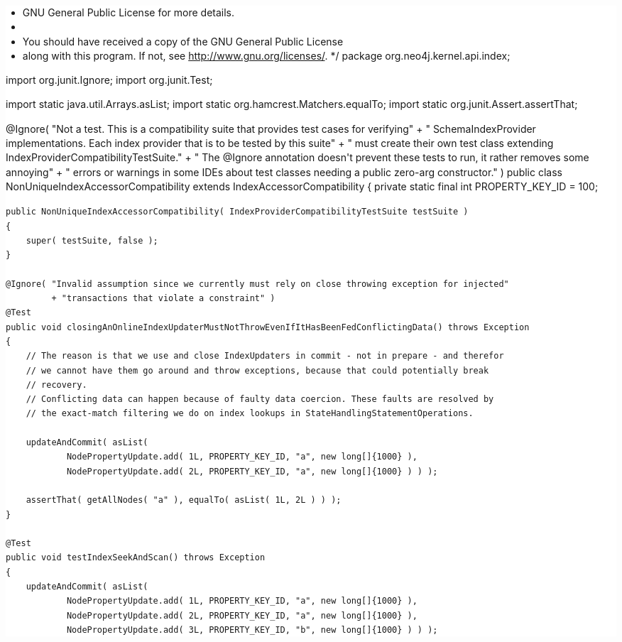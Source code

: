  * GNU General Public License for more details.
 *
 * You should have received a copy of the GNU General Public License
 * along with this program.  If not, see <http://www.gnu.org/licenses/>.
 */
package org.neo4j.kernel.api.index;

import org.junit.Ignore;
import org.junit.Test;

import static java.util.Arrays.asList;
import static org.hamcrest.Matchers.equalTo;
import static org.junit.Assert.assertThat;

@Ignore( "Not a test. This is a compatibility suite that provides test cases for verifying" +
        " SchemaIndexProvider implementations. Each index provider that is to be tested by this suite" +
        " must create their own test class extending IndexProviderCompatibilityTestSuite." +
        " The @Ignore annotation doesn't prevent these tests to run, it rather removes some annoying" +
        " errors or warnings in some IDEs about test classes needing a public zero-arg constructor." )
public class NonUniqueIndexAccessorCompatibility extends IndexAccessorCompatibility
{
    private static final int PROPERTY_KEY_ID = 100;

    public NonUniqueIndexAccessorCompatibility( IndexProviderCompatibilityTestSuite testSuite )
    {
        super( testSuite, false );
    }

    @Ignore( "Invalid assumption since we currently must rely on close throwing exception for injected"
             + "transactions that violate a constraint" )
    @Test
    public void closingAnOnlineIndexUpdaterMustNotThrowEvenIfItHasBeenFedConflictingData() throws Exception
    {
        // The reason is that we use and close IndexUpdaters in commit - not in prepare - and therefor
        // we cannot have them go around and throw exceptions, because that could potentially break
        // recovery.
        // Conflicting data can happen because of faulty data coercion. These faults are resolved by
        // the exact-match filtering we do on index lookups in StateHandlingStatementOperations.

        updateAndCommit( asList(
                NodePropertyUpdate.add( 1L, PROPERTY_KEY_ID, "a", new long[]{1000} ),
                NodePropertyUpdate.add( 2L, PROPERTY_KEY_ID, "a", new long[]{1000} ) ) );

        assertThat( getAllNodes( "a" ), equalTo( asList( 1L, 2L ) ) );
    }

    @Test
    public void testIndexSeekAndScan() throws Exception
    {
        updateAndCommit( asList(
                NodePropertyUpdate.add( 1L, PROPERTY_KEY_ID, "a", new long[]{1000} ),
                NodePropertyUpdate.add( 2L, PROPERTY_KEY_ID, "a", new long[]{1000} ),
                NodePropertyUpdate.add( 3L, PROPERTY_KEY_ID, "b", new long[]{1000} ) ) );
